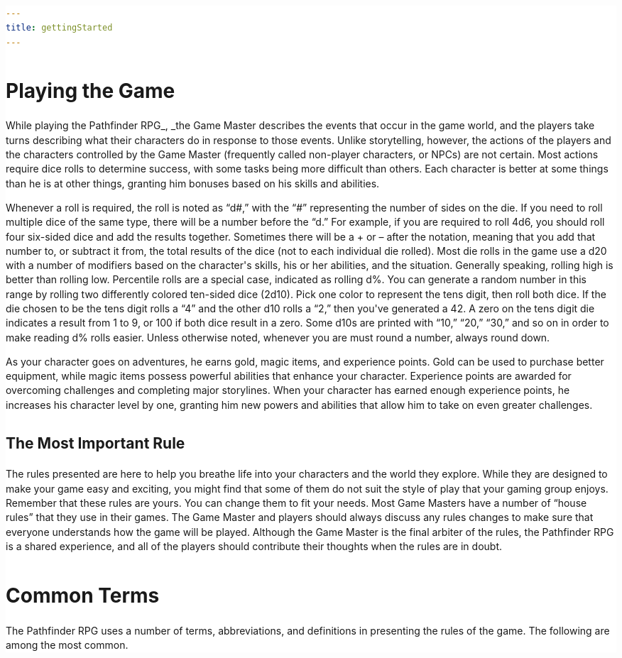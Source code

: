 ```yaml
---
title: gettingStarted
---
```

# Playing the Game

While playing the Pathfinder RPG_, _the Game Master describes the events that occur in the game world, and the players take turns describing what their characters do in response to those events. Unlike storytelling, however, the actions of the players and the characters controlled by the Game Master (frequently called non-player characters, or NPCs) are not certain. Most actions require dice rolls to determine success, with some tasks being more difficult than others. Each character is better at some things than he is at other things, granting him bonuses based on his skills and abilities.

Whenever a roll is required, the roll is noted as “d#,” with the “#” representing the number of sides on the die. If you need to roll multiple dice of the same type, there will be a number before the “d.” For example, if you are required to roll 4d6, you should roll four six-sided dice and add the results together. Sometimes there will be a + or – after the notation, meaning that you add that number to, or subtract it from, the total results of the dice (not to each individual die rolled). Most die rolls in the game use a d20 with a number of modifiers based on the character's skills, his or her abilities, and the situation. Generally speaking, rolling high is better than rolling low. Percentile rolls are a special case, indicated as rolling d%. You can generate a random number in this range by rolling two differently colored ten-sided dice (2d10). Pick one color to represent the tens digit, then roll both dice. If the die chosen to be the tens digit rolls a “4” and the other d10 rolls a “2,” then you've generated a 42. A zero on the tens digit die indicates a result from 1 to 9, or 100 if both dice result in a zero. Some d10s are printed with “10,” “20,” “30,” and so on in order to make reading d% rolls easier. Unless otherwise noted, whenever you are must round a number, always round down.

As your character goes on adventures, he earns gold, magic items, and experience points. Gold can be used to purchase better equipment, while magic items possess powerful abilities that enhance your character. Experience points are awarded for overcoming challenges and completing major storylines. When your character has earned enough experience points, he increases his character level by one, granting him new powers and abilities that allow him to take on even greater challenges.

## The Most Important Rule

The rules presented are here to help you breathe life into your characters and the world they explore. While they are designed to make your game easy and exciting, you might find that some of them do not suit the style of play that your gaming group enjoys. Remember that these rules are yours. You can change them to fit your needs. Most Game Masters have a number of “house rules” that they use in their games. The Game Master and players should always discuss any rules changes to make sure that everyone understands how the game will be played. Although the Game Master is the final arbiter of the rules, the Pathfinder RPG is a shared experience, and all of the players should contribute their thoughts when the rules are in doubt.

# Common Terms

The Pathfinder RPG uses a number of terms, abbreviations, and definitions in presenting the rules of the game. The following are among the most common.
